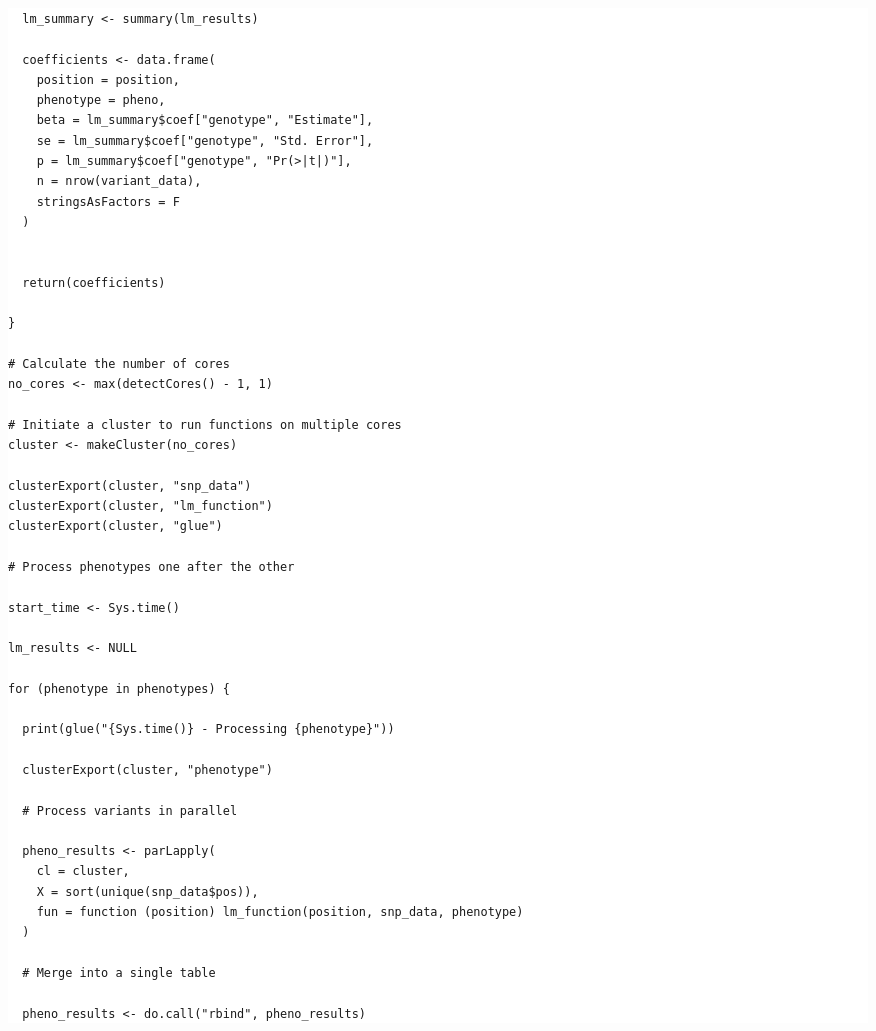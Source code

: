       lm_summary <- summary(lm_results)
      
      coefficients <- data.frame(
        position = position,
        phenotype = pheno,
        beta = lm_summary$coef["genotype", "Estimate"],
        se = lm_summary$coef["genotype", "Std. Error"],
        p = lm_summary$coef["genotype", "Pr(>|t|)"],
        n = nrow(variant_data),
        stringsAsFactors = F
      )
      
      
      return(coefficients)
      
    }

    # Calculate the number of cores
    no_cores <- max(detectCores() - 1, 1)

    # Initiate a cluster to run functions on multiple cores
    cluster <- makeCluster(no_cores)

    clusterExport(cluster, "snp_data")
    clusterExport(cluster, "lm_function")
    clusterExport(cluster, "glue")

    # Process phenotypes one after the other

    start_time <- Sys.time()

    lm_results <- NULL

    for (phenotype in phenotypes) {
      
      print(glue("{Sys.time()} - Processing {phenotype}"))
      
      clusterExport(cluster, "phenotype")
      
      # Process variants in parallel
      
      pheno_results <- parLapply(
        cl = cluster, 
        X = sort(unique(snp_data$pos)), 
        fun = function (position) lm_function(position, snp_data, phenotype) 
      )
      
      # Merge into a single table
      
      pheno_results <- do.call("rbind", pheno_results)
      